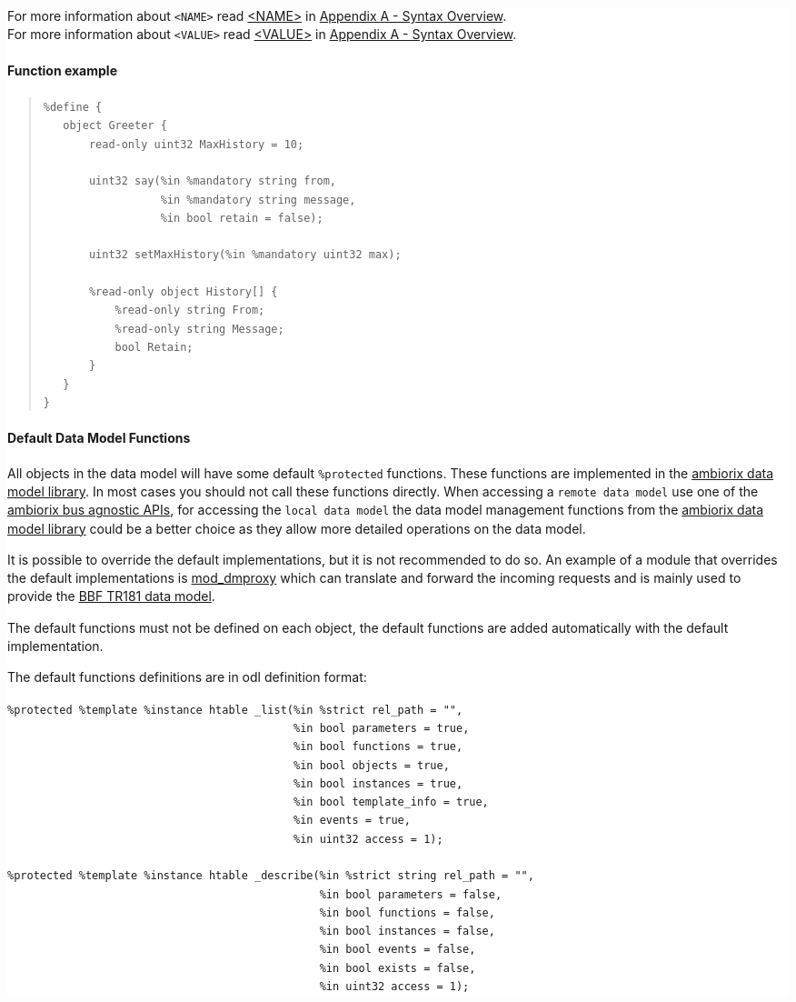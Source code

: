 For more information about `<NAME>` read [\<NAME\>](#name) in [Appendix A - Syntax Overview](#appendix-a-syntax-overview).<br>
For more information about `<VALUE>` read [\<VALUE\>](#value) in [Appendix A - Syntax Overview](#appendix-a-syntax-overview).<br>

#### Function example

> ```odl
> %define {
>    object Greeter {
>        read-only uint32 MaxHistory = 10;
>
>        uint32 say(%in %mandatory string from,
>                   %in %mandatory string message,
>                   %in bool retain = false);
>
>        uint32 setMaxHistory(%in %mandatory uint32 max);
>
>        %read-only object History[] {
>            %read-only string From;
>            %read-only string Message;
>            bool Retain;
>        }
>    }
> }
> ```

#### Default Data Model Functions

All objects in the data model will have some default `%protected` functions. These functions are implemented in the [ambiorix data model library](https://gitlab.com/prpl-foundation/components/ambiorix/libraries/libamxd). In most cases you should not call these functions directly. When accessing a `remote data model` use one of the [ambiorix bus agnostic APIs](https://gitlab.com/prpl-foundation/components/ambiorix/libraries/libamxb), for accessing the `local data model` the data model management functions from the [ambiorix data model library](https://gitlab.com/prpl-foundation/components/ambiorix/libraries/libamxd) could be a better choice as they allow more detailed operations on the data model.

It is possible to override the default implementations, but it is not recommended to do so. An example of a module that overrides the default implementations is [mod_dmproxy](https://gitlab.com/prpl-foundation/components/core/modules/mod_dmproxy) which can translate and forward the incoming requests and is mainly used to provide the [BBF TR181 data model](https://usp-data-models.broadband-forum.org/tr-181-2-15-1-usp.html).

The default functions must not be defined on each object, the default functions are added automatically with the default implementation.

The default functions definitions are in odl definition format:

```
%protected %template %instance htable _list(%in %strict rel_path = "",
                                            %in bool parameters = true,
                                            %in bool functions = true,
                                            %in bool objects = true,
                                            %in bool instances = true,
                                            %in bool template_info = true,
                                            %in events = true,
                                            %in uint32 access = 1);

%protected %template %instance htable _describe(%in %strict string rel_path = "",
                                                %in bool parameters = false, 
                                                %in bool functions = false, 
                                                %in bool instances = false, 
                                                %in bool events = false, 
                                                %in bool exists = false, 
                                                %in uint32 access = 1);

```